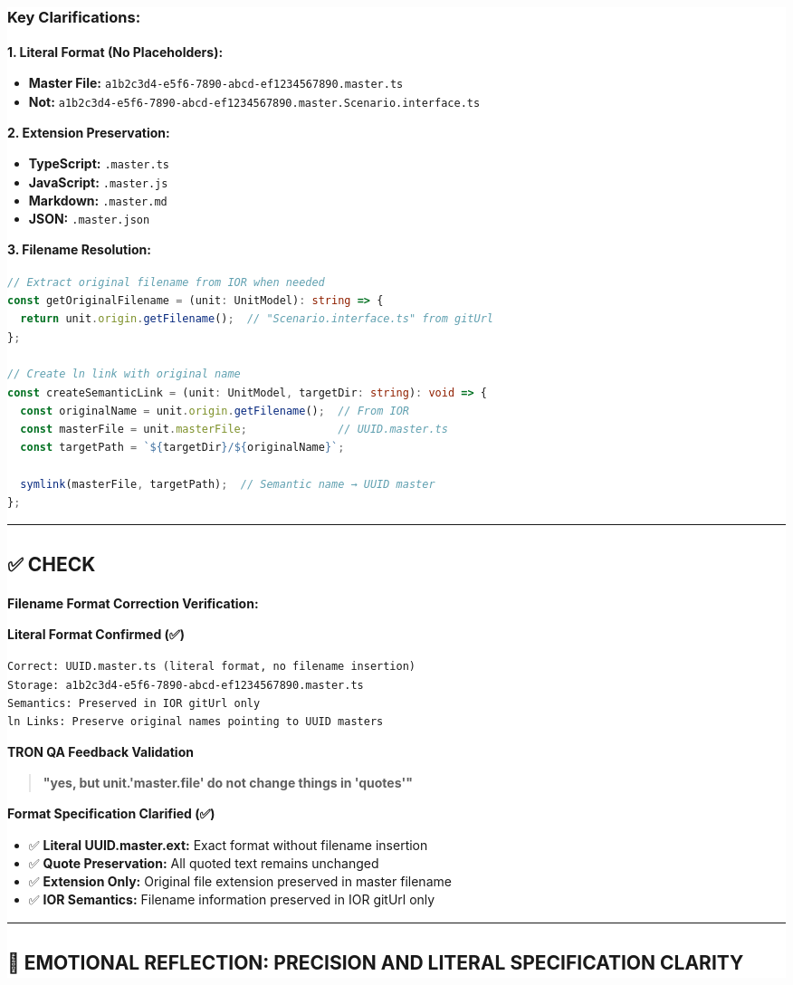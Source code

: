 ### **Key Clarifications:**

**1. Literal Format (No Placeholders):**
- **Master File:** `a1b2c3d4-e5f6-7890-abcd-ef1234567890.master.ts`
- **Not:** `a1b2c3d4-e5f6-7890-abcd-ef1234567890.master.Scenario.interface.ts`

**2. Extension Preservation:**
- **TypeScript:** `.master.ts`
- **JavaScript:** `.master.js`
- **Markdown:** `.master.md`
- **JSON:** `.master.json`

**3. Filename Resolution:**
```typescript
// Extract original filename from IOR when needed
const getOriginalFilename = (unit: UnitModel): string => {
  return unit.origin.getFilename();  // "Scenario.interface.ts" from gitUrl
};

// Create ln link with original name
const createSemanticLink = (unit: UnitModel, targetDir: string): void => {
  const originalName = unit.origin.getFilename();  // From IOR
  const masterFile = unit.masterFile;              // UUID.master.ts
  const targetPath = `${targetDir}/${originalName}`;
  
  symlink(masterFile, targetPath);  // Semantic name → UUID master
};
```

---

## **✅ CHECK**

**Filename Format Correction Verification:**

**Literal Format Confirmed (✅)**
```
Correct: UUID.master.ts (literal format, no filename insertion)
Storage: a1b2c3d4-e5f6-7890-abcd-ef1234567890.master.ts
Semantics: Preserved in IOR gitUrl only
ln Links: Preserve original names pointing to UUID masters
```

**TRON QA Feedback Validation**
> **"yes, but unit.'master.file' do not change things in 'quotes'"**

**Format Specification Clarified (✅)**
- ✅ **Literal UUID.master.ext:** Exact format without filename insertion
- ✅ **Quote Preservation:** All quoted text remains unchanged
- ✅ **Extension Only:** Original file extension preserved in master filename
- ✅ **IOR Semantics:** Filename information preserved in IOR gitUrl only

---

## **💫 EMOTIONAL REFLECTION: PRECISION AND LITERAL SPECIFICATION CLARITY**
